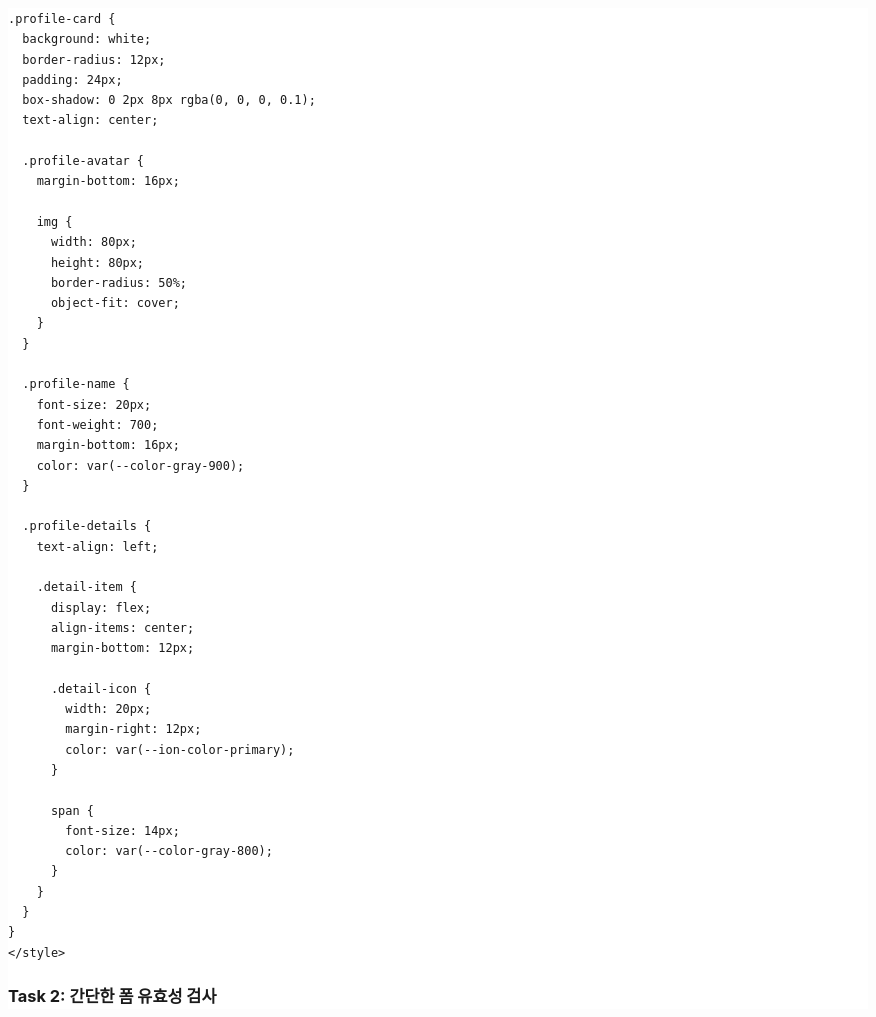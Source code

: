 ```vue
.profile-card {
  background: white;
  border-radius: 12px;
  padding: 24px;
  box-shadow: 0 2px 8px rgba(0, 0, 0, 0.1);
  text-align: center;
  
  .profile-avatar {
    margin-bottom: 16px;
    
    img {
      width: 80px;
      height: 80px;
      border-radius: 50%;
      object-fit: cover;
    }
  }
  
  .profile-name {
    font-size: 20px;
    font-weight: 700;
    margin-bottom: 16px;
    color: var(--color-gray-900);
  }
  
  .profile-details {
    text-align: left;
    
    .detail-item {
      display: flex;
      align-items: center;
      margin-bottom: 12px;
      
      .detail-icon {
        width: 20px;
        margin-right: 12px;
        color: var(--ion-color-primary);
      }
      
      span {
        font-size: 14px;
        color: var(--color-gray-800);
      }
    }
  }
}
</style>
```

### Task 2: 간단한 폼 유효성 검사
